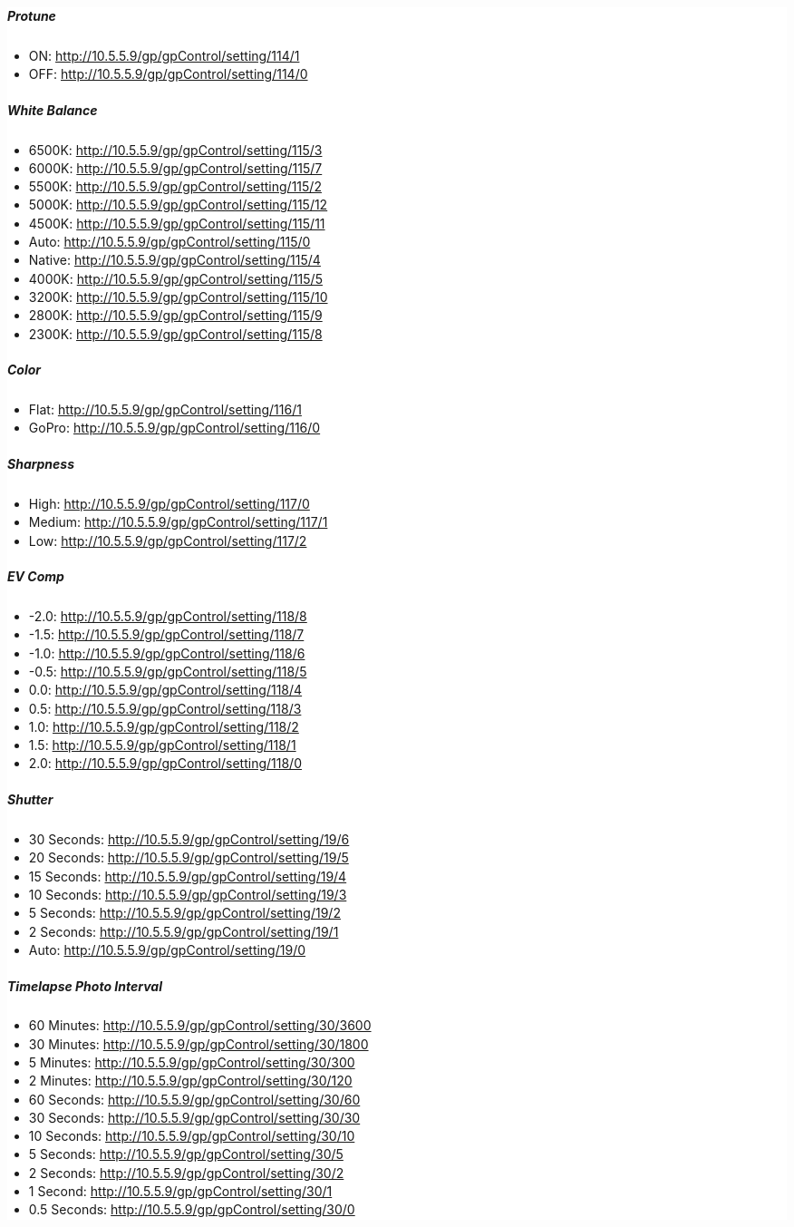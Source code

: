 ##### Protune
- ON: http://10.5.5.9/gp/gpControl/setting/114/1
- OFF: http://10.5.5.9/gp/gpControl/setting/114/0

##### White Balance
- 6500K: http://10.5.5.9/gp/gpControl/setting/115/3
- 6000K: http://10.5.5.9/gp/gpControl/setting/115/7
- 5500K: http://10.5.5.9/gp/gpControl/setting/115/2
- 5000K: http://10.5.5.9/gp/gpControl/setting/115/12
- 4500K: http://10.5.5.9/gp/gpControl/setting/115/11
- Auto: http://10.5.5.9/gp/gpControl/setting/115/0
- Native: http://10.5.5.9/gp/gpControl/setting/115/4
- 4000K: http://10.5.5.9/gp/gpControl/setting/115/5
- 3200K: http://10.5.5.9/gp/gpControl/setting/115/10
- 2800K: http://10.5.5.9/gp/gpControl/setting/115/9
- 2300K: http://10.5.5.9/gp/gpControl/setting/115/8

##### Color
- Flat: http://10.5.5.9/gp/gpControl/setting/116/1
- GoPro: http://10.5.5.9/gp/gpControl/setting/116/0

##### Sharpness
- High: http://10.5.5.9/gp/gpControl/setting/117/0
- Medium: http://10.5.5.9/gp/gpControl/setting/117/1
- Low: http://10.5.5.9/gp/gpControl/setting/117/2

##### EV Comp
- -2.0: http://10.5.5.9/gp/gpControl/setting/118/8
- -1.5: http://10.5.5.9/gp/gpControl/setting/118/7
- -1.0: http://10.5.5.9/gp/gpControl/setting/118/6
- -0.5: http://10.5.5.9/gp/gpControl/setting/118/5
- 0.0: http://10.5.5.9/gp/gpControl/setting/118/4
- 0.5: http://10.5.5.9/gp/gpControl/setting/118/3
- 1.0: http://10.5.5.9/gp/gpControl/setting/118/2
- 1.5: http://10.5.5.9/gp/gpControl/setting/118/1
- 2.0: http://10.5.5.9/gp/gpControl/setting/118/0

##### Shutter
- 30 Seconds: http://10.5.5.9/gp/gpControl/setting/19/6
- 20 Seconds: http://10.5.5.9/gp/gpControl/setting/19/5
- 15 Seconds: http://10.5.5.9/gp/gpControl/setting/19/4
- 10 Seconds: http://10.5.5.9/gp/gpControl/setting/19/3
- 5 Seconds: http://10.5.5.9/gp/gpControl/setting/19/2
- 2 Seconds: http://10.5.5.9/gp/gpControl/setting/19/1
- Auto: http://10.5.5.9/gp/gpControl/setting/19/0

##### Timelapse Photo Interval
- 60 Minutes: http://10.5.5.9/gp/gpControl/setting/30/3600
- 30 Minutes: http://10.5.5.9/gp/gpControl/setting/30/1800
- 5 Minutes: http://10.5.5.9/gp/gpControl/setting/30/300
- 2 Minutes: http://10.5.5.9/gp/gpControl/setting/30/120
- 60 Seconds: http://10.5.5.9/gp/gpControl/setting/30/60
- 30 Seconds: http://10.5.5.9/gp/gpControl/setting/30/30
- 10 Seconds: http://10.5.5.9/gp/gpControl/setting/30/10
- 5 Seconds: http://10.5.5.9/gp/gpControl/setting/30/5
- 2 Seconds: http://10.5.5.9/gp/gpControl/setting/30/2
- 1 Second: http://10.5.5.9/gp/gpControl/setting/30/1
- 0.5 Seconds: http://10.5.5.9/gp/gpControl/setting/30/0
